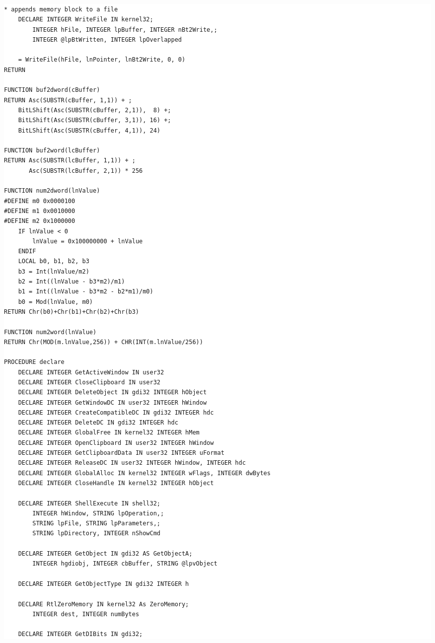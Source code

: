 ```foxpro  
* appends memory block to a file
	DECLARE INTEGER WriteFile IN kernel32;
		INTEGER hFile, INTEGER lpBuffer, INTEGER nBt2Write,;
		INTEGER @lpBtWritten, INTEGER lpOverlapped

	= WriteFile(hFile, lnPointer, lnBt2Write, 0, 0)
RETURN

FUNCTION buf2dword(cBuffer)
RETURN Asc(SUBSTR(cBuffer, 1,1)) + ;
	BitLShift(Asc(SUBSTR(cBuffer, 2,1)),  8) +;
	BitLShift(Asc(SUBSTR(cBuffer, 3,1)), 16) +;
	BitLShift(Asc(SUBSTR(cBuffer, 4,1)), 24)

FUNCTION buf2word(lcBuffer)
RETURN Asc(SUBSTR(lcBuffer, 1,1)) + ;
       Asc(SUBSTR(lcBuffer, 2,1)) * 256

FUNCTION num2dword(lnValue)
#DEFINE m0 0x0000100
#DEFINE m1 0x0010000
#DEFINE m2 0x1000000
	IF lnValue < 0
		lnValue = 0x100000000 + lnValue
	ENDIF
	LOCAL b0, b1, b2, b3
	b3 = Int(lnValue/m2)
	b2 = Int((lnValue - b3*m2)/m1)
	b1 = Int((lnValue - b3*m2 - b2*m1)/m0)
	b0 = Mod(lnValue, m0)
RETURN Chr(b0)+Chr(b1)+Chr(b2)+Chr(b3)

FUNCTION num2word(lnValue)
RETURN Chr(MOD(m.lnValue,256)) + CHR(INT(m.lnValue/256))

PROCEDURE declare
	DECLARE INTEGER GetActiveWindow IN user32
	DECLARE INTEGER CloseClipboard IN user32
	DECLARE INTEGER DeleteObject IN gdi32 INTEGER hObject
	DECLARE INTEGER GetWindowDC IN user32 INTEGER hWindow
	DECLARE INTEGER CreateCompatibleDC IN gdi32 INTEGER hdc
	DECLARE INTEGER DeleteDC IN gdi32 INTEGER hdc
	DECLARE INTEGER GlobalFree IN kernel32 INTEGER hMem
	DECLARE INTEGER OpenClipboard IN user32 INTEGER hWindow
	DECLARE INTEGER GetClipboardData IN user32 INTEGER uFormat
	DECLARE INTEGER ReleaseDC IN user32 INTEGER hWindow, INTEGER hdc
	DECLARE INTEGER GlobalAlloc IN kernel32 INTEGER wFlags, INTEGER dwBytes
	DECLARE INTEGER CloseHandle IN kernel32 INTEGER hObject

	DECLARE INTEGER ShellExecute IN shell32;
		INTEGER hWindow, STRING lpOperation,;
		STRING lpFile, STRING lpParameters,;
		STRING lpDirectory, INTEGER nShowCmd

	DECLARE INTEGER GetObject IN gdi32 AS GetObjectA;
		INTEGER hgdiobj, INTEGER cbBuffer, STRING @lpvObject

	DECLARE INTEGER GetObjectType IN gdi32 INTEGER h

	DECLARE RtlZeroMemory IN kernel32 As ZeroMemory;
		INTEGER dest, INTEGER numBytes

	DECLARE INTEGER GetDIBits IN gdi32;
```